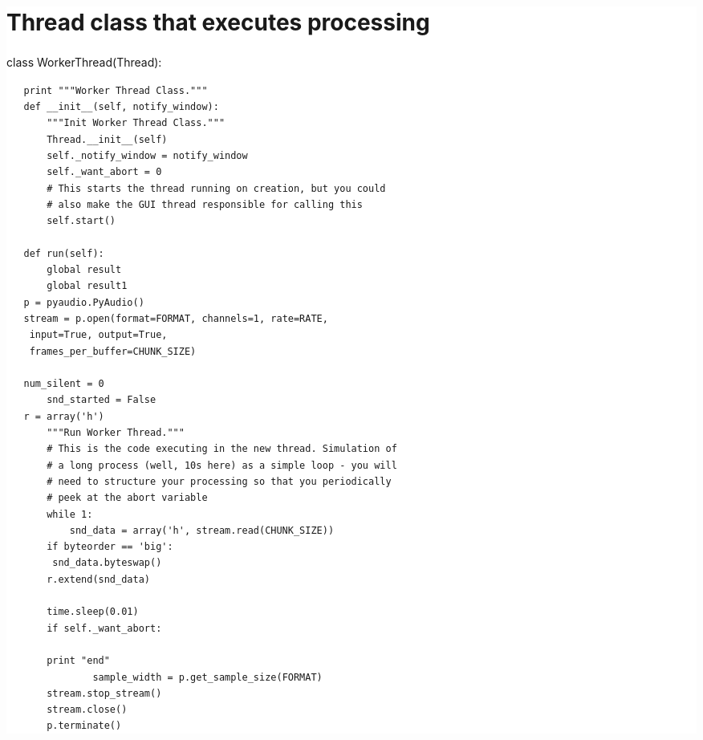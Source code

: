 # Thread class that executes processing
class WorkerThread(Thread):
      
       
       print """Worker Thread Class."""
       def __init__(self, notify_window):
           """Init Worker Thread Class."""
           Thread.__init__(self)
           self._notify_window = notify_window
           self._want_abort = 0
           # This starts the thread running on creation, but you could
           # also make the GUI thread responsible for calling this
           self.start()
   
       def run(self):
       	   global result
       	   global result1
	   p = pyaudio.PyAudio()
	   stream = p.open(format=FORMAT, channels=1, rate=RATE,
		input=True, output=True,
		frames_per_buffer=CHUNK_SIZE)

	   num_silent = 0
           snd_started = False
	   r = array('h')
           """Run Worker Thread."""
           # This is the code executing in the new thread. Simulation of
           # a long process (well, 10s here) as a simple loop - you will
           # need to structure your processing so that you periodically
           # peek at the abort variable
           while 1:
               snd_data = array('h', stream.read(CHUNK_SIZE))
	       if byteorder == 'big':
		    snd_data.byteswap()
	       r.extend(snd_data)

	       time.sleep(0.01)
	       if self._want_abort:
	       	   
		   print "end"
                   sample_width = p.get_sample_size(FORMAT)
		   stream.stop_stream()
		   stream.close()
		   p.terminate()
